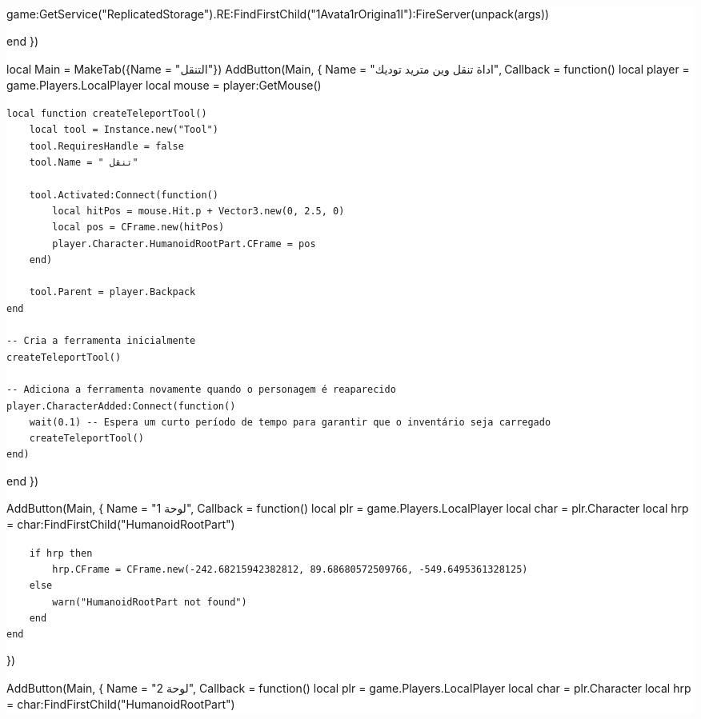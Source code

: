game:GetService("ReplicatedStorage").RE:FindFirstChild("1Avata1rOrigina1l"):FireServer(unpack(args))

  end
})

local Main = MakeTab({Name = "التنقل"})
AddButton(Main, {
  Name = "اداة تنقل وين متريد توديك",
  Callback = function()
    local player = game.Players.LocalPlayer
    local mouse = player:GetMouse()

    local function createTeleportTool()
        local tool = Instance.new("Tool")
        tool.RequiresHandle = false
        tool.Name = " تنقل"

        tool.Activated:Connect(function()
            local hitPos = mouse.Hit.p + Vector3.new(0, 2.5, 0)
            local pos = CFrame.new(hitPos)
            player.Character.HumanoidRootPart.CFrame = pos
        end)

        tool.Parent = player.Backpack
    end

    -- Cria a ferramenta inicialmente
    createTeleportTool()

    -- Adiciona a ferramenta novamente quando o personagem é reaparecido
    player.CharacterAdded:Connect(function()
        wait(0.1) -- Espera um curto período de tempo para garantir que o inventário seja carregado
        createTeleportTool()
    end)
  end
})

AddButton(Main, {
    Name = "لوحة 1",
    Callback = function()
        local plr = game.Players.LocalPlayer
        local char = plr.Character
        local hrp = char:FindFirstChild("HumanoidRootPart")

        if hrp then
            hrp.CFrame = CFrame.new(-242.68215942382812, 89.68680572509766, -549.6495361328125)
        else
            warn("HumanoidRootPart not found")
        end
    end
})

AddButton(Main, {
    Name = "لوحة 2",
    Callback = function()
        local plr = game.Players.LocalPlayer
        local char = plr.Character
        local hrp = char:FindFirstChild("HumanoidRootPart")
